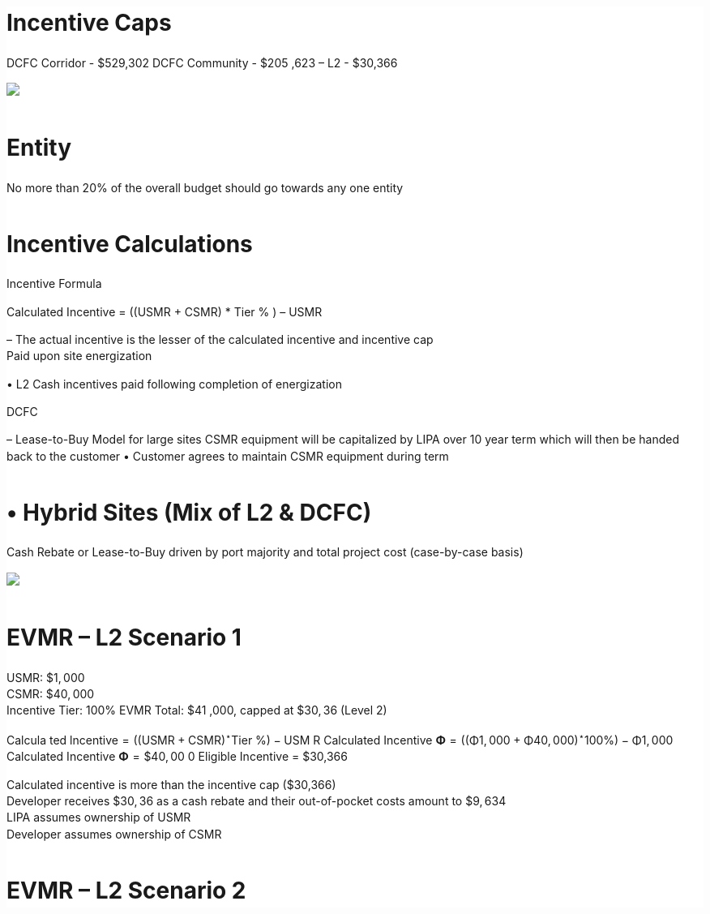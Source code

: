 # Incentive Caps  

DCFC Corridor - \$529,302 DCFC Community - $\$205$ ,623 – L2 - \$30,366  

![](images/e9b5a1578a85d95f68d5e6717eccd3ebbf2a133cd9c5f6ec6e2597ac43b4ebba.jpg)  

# Entity  

No more than $20\%$ of the overall budget should go towards any one entity  

# Incentive Calculations  

Incentive Formula  

Calculated Incentive $=$ ((USMR + CSMR) \* Tier $\%$ ) – USMR  

– The actual incentive is the lesser of the calculated incentive and incentive cap   
Paid upon site energization  

• L2 Cash incentives paid following completion of energization  

DCFC  

– Lease-to-Buy Model for large sites CSMR equipment will be capitalized by LIPA over 10 year term which will then be handed back to the customer • Customer agrees to maintain CSMR equipment during term  

# • Hybrid Sites (Mix of L2 & DCFC)  

Cash Rebate or Lease-to-Buy driven by port majority and total project cost (case-by-case basis)  

![](images/5b077d0fd041cdb39801c7f3f7e7b05976aa67089454647e4b33c48f9c62ba9d.jpg)  

# EVMR – L2 Scenario 1  

USMR: $\$1,000$   
CSMR: $\$40,000$   
Incentive Tier: $100\%$ EVMR Total: $\$41$ ,000, capped at $\$30,36$ (Level 2)  

Calcula $\mathsf{t e d~l n c e n t i v e}=((\mathsf{U S M R}+\mathsf{C S M R})^{\star}\mathsf{T i e r~\%})-\mathsf{U S M}$ R Calculated Incentive $\mathbf{\Phi}=((\mathbb{\Phi}1,000+\mathbb{\Phi}40,000)^{\star}100\%)-\mathbb{\Phi}1,000$ Calculated Incentive $\mathbf{\Phi}=\$40,00$ 0 Eligible Incentive $=$ \$30,366  

Calculated incentive is more than the incentive cap (\$30,366)   
Developer receives $\$30,36$ as a cash rebate and their out-of-pocket costs amount to $\$9,634$   
LIPA assumes ownership of USMR   
Developer assumes ownership of CSMR  

# EVMR – L2 Scenario 2  
